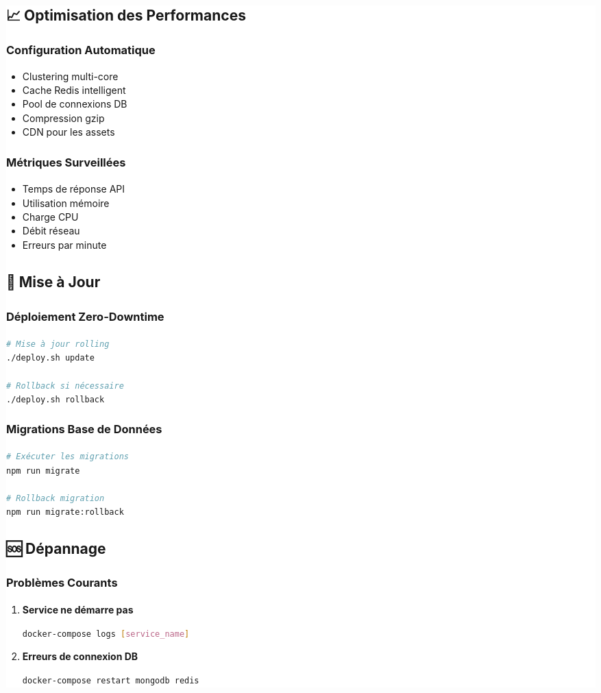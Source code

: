 ## 📈 Optimisation des Performances

### Configuration Automatique
- Clustering multi-core
- Cache Redis intelligent
- Pool de connexions DB
- Compression gzip
- CDN pour les assets

### Métriques Surveillées
- Temps de réponse API
- Utilisation mémoire
- Charge CPU
- Débit réseau
- Erreurs par minute

## 🔄 Mise à Jour

### Déploiement Zero-Downtime

```bash
# Mise à jour rolling
./deploy.sh update

# Rollback si nécessaire
./deploy.sh rollback
```

### Migrations Base de Données

```bash
# Exécuter les migrations
npm run migrate

# Rollback migration
npm run migrate:rollback
```

## 🆘 Dépannage

### Problèmes Courants

1. **Service ne démarre pas**
   ```bash
   docker-compose logs [service_name]
   ```

2. **Erreurs de connexion DB**
   ```bash
   docker-compose restart mongodb redis
   ```
